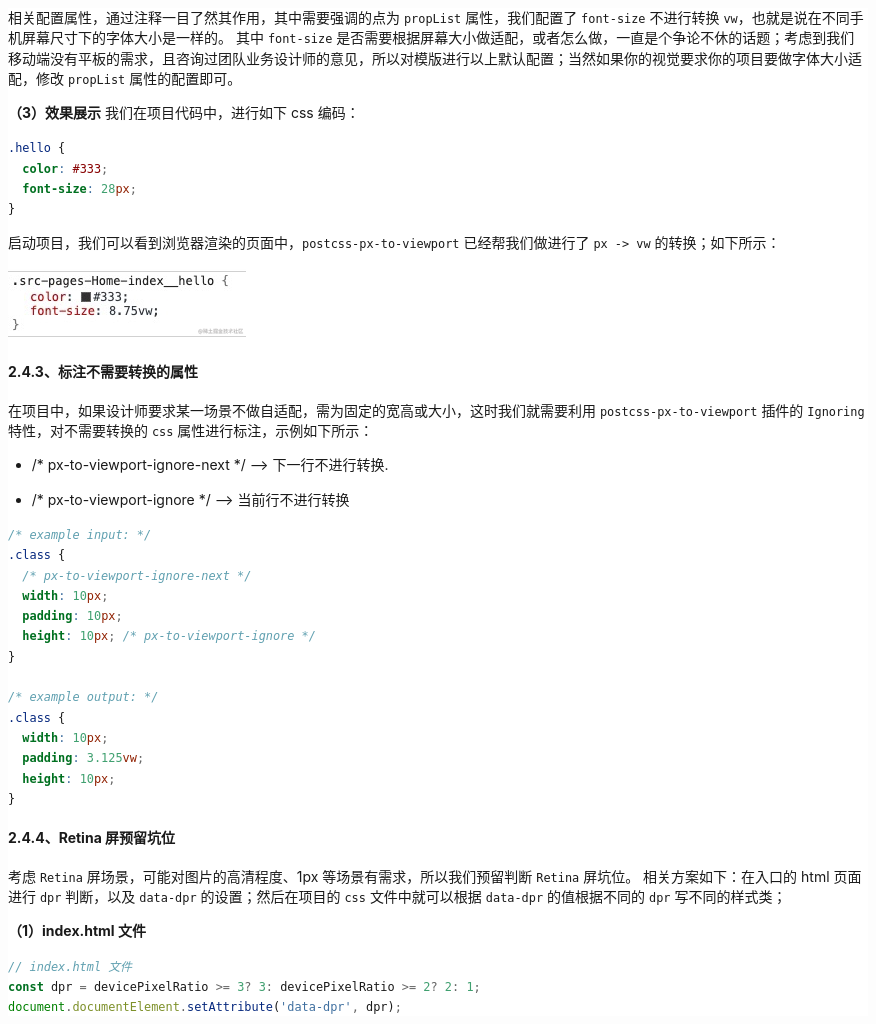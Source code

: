 相关配置属性，通过注释一目了然其作用，其中需要强调的点为 `propList` 属性，我们配置了 `font-size` 不进行转换 `vw`，也就是说在不同手机屏幕尺寸下的字体大小是一样的。 其中 `font-size` 是否需要根据屏幕大小做适配，或者怎么做，一直是个争论不休的话题；考虑到我们移动端没有平板的需求，且咨询过团队业务设计师的意见，所以对模版进行以上默认配置；当然如果你的视觉要求你的项目要做字体大小适配，修改 `propList` 属性的配置即可。

**（3）效果展示** 我们在项目代码中，进行如下 css 编码：

```css
.hello {
  color: #333;
  font-size: 28px;
}
```

启动项目，我们可以看到浏览器渲染的页面中，`postcss-px-to-viewport` 已经帮我们做进行了 `px -> vw` 的转换；如下所示：



![demo](/assets/css/cssInterview/3696c5428084457b86d3911f45d89c27_tplv-k3u1fbpfcp-watermark.png)

#### 2.4.3、标注不需要转换的属性

在项目中，如果设计师要求某一场景不做自适配，需为固定的宽高或大小，这时我们就需要利用 `postcss-px-to-viewport` 插件的 `Ignoring` 特性，对不需要转换的 `css` 属性进行标注，示例如下所示：

* /* px-to-viewport-ignore-next */ —> 下一行不进行转换.

* /* px-to-viewport-ignore */ —> 当前行不进行转换

```css
/* example input: */
.class {
  /* px-to-viewport-ignore-next */
  width: 10px;
  padding: 10px;
  height: 10px; /* px-to-viewport-ignore */
}

/* example output: */
.class {
  width: 10px; 
  padding: 3.125vw;
  height: 10px;
}
```

#### 2.4.4、Retina 屏预留坑位

考虑 `Retina` 屏场景，可能对图片的高清程度、1px 等场景有需求，所以我们预留判断 `Retina` 屏坑位。 相关方案如下：在入口的 html 页面进行 `dpr` 判断，以及 `data-dpr` 的设置；然后在项目的 `css` 文件中就可以根据 `data-dpr` 的值根据不同的 `dpr` 写不同的样式类；

**（1）index.html 文件**

```js
// index.html 文件
const dpr = devicePixelRatio >= 3? 3: devicePixelRatio >= 2? 2: 1;
document.documentElement.setAttribute('data-dpr', dpr);
```
